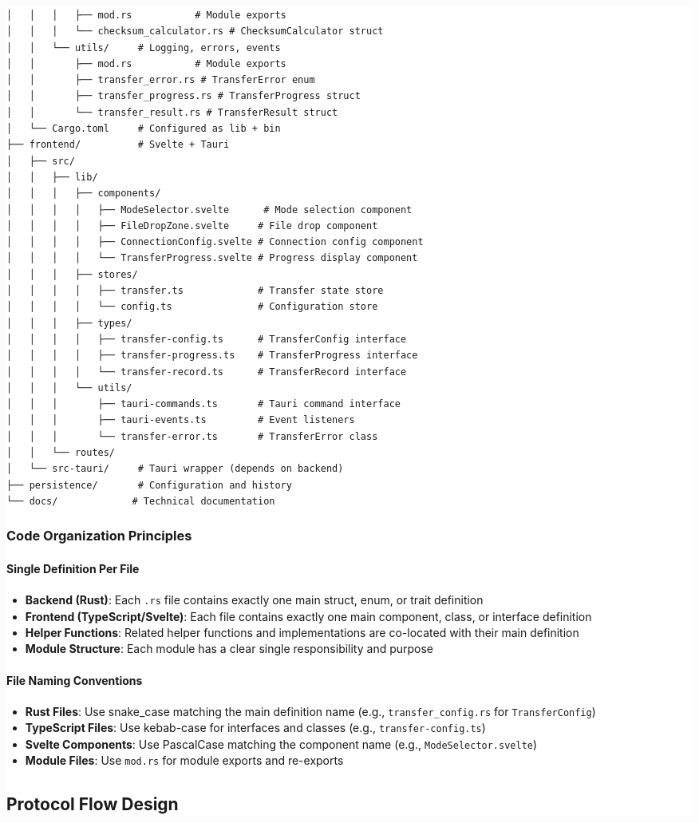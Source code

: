 ```
│   │   │   ├── mod.rs           # Module exports
│   │   │   └── checksum_calculator.rs # ChecksumCalculator struct
│   │   └── utils/     # Logging, errors, events
│   │       ├── mod.rs           # Module exports
│   │       ├── transfer_error.rs # TransferError enum
│   │       ├── transfer_progress.rs # TransferProgress struct
│   │       └── transfer_result.rs # TransferResult struct
│   └── Cargo.toml     # Configured as lib + bin
├── frontend/          # Svelte + Tauri
│   ├── src/
│   │   ├── lib/
│   │   │   ├── components/
│   │   │   │   ├── ModeSelector.svelte      # Mode selection component
│   │   │   │   ├── FileDropZone.svelte     # File drop component
│   │   │   │   ├── ConnectionConfig.svelte # Connection config component
│   │   │   │   └── TransferProgress.svelte # Progress display component
│   │   │   ├── stores/
│   │   │   │   ├── transfer.ts             # Transfer state store
│   │   │   │   └── config.ts               # Configuration store
│   │   │   ├── types/
│   │   │   │   ├── transfer-config.ts      # TransferConfig interface
│   │   │   │   ├── transfer-progress.ts    # TransferProgress interface
│   │   │   │   └── transfer-record.ts      # TransferRecord interface
│   │   │   └── utils/
│   │   │       ├── tauri-commands.ts       # Tauri command interface
│   │   │       ├── tauri-events.ts         # Event listeners
│   │   │       └── transfer-error.ts       # TransferError class
│   │   └── routes/
│   └── src-tauri/     # Tauri wrapper (depends on backend)
├── persistence/       # Configuration and history
└── docs/             # Technical documentation
```

### Code Organization Principles

#### Single Definition Per File
- **Backend (Rust)**: Each `.rs` file contains exactly one main struct, enum, or trait definition
- **Frontend (TypeScript/Svelte)**: Each file contains exactly one main component, class, or interface definition
- **Helper Functions**: Related helper functions and implementations are co-located with their main definition
- **Module Structure**: Each module has a clear single responsibility and purpose

#### File Naming Conventions
- **Rust Files**: Use snake_case matching the main definition name (e.g., `transfer_config.rs` for `TransferConfig`)
- **TypeScript Files**: Use kebab-case for interfaces and classes (e.g., `transfer-config.ts`)
- **Svelte Components**: Use PascalCase matching the component name (e.g., `ModeSelector.svelte`)
- **Module Files**: Use `mod.rs` for module exports and re-exports

## Protocol Flow Design
